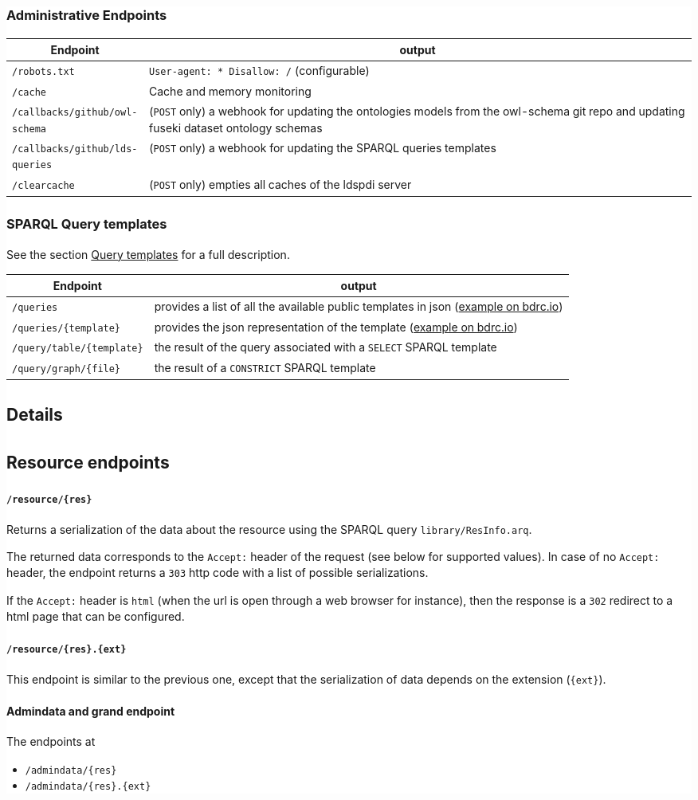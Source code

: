 ### Administrative Endpoints

Endpoint |  output |
---|---|
`/robots.txt`   | `User-agent: * Disallow: /` (configurable) |
`/cache`  |  Cache and memory monitoring |
`/callbacks/github/owl-schema`| (`POST` only) a webhook for updating the ontologies models from the owl-schema git repo and updating fuseki dataset ontology schemas |
`/callbacks/github/lds-queries`| (`POST` only) a webhook for updating the SPARQL queries templates |
`/clearcache`| (`POST` only) empties all caches of the ldspdi server|

### SPARQL Query templates

See the section [Query templates](#query-templates) for a full description.

Endpoint |  output |
---|---|
`/queries`| provides a list of all the available public templates in json ([example on bdrc.io](http://purl.bdrc.io/queries)) |
`/queries/{template}`| provides the json representation of the template ([example on bdrc.io](http://purl.bdrc.io/queries/Etexts_count))|
`/query/table/{template}`| the result of the query associated with a `SELECT` SPARQL template |
`/query/graph/{file}`| the result of a `CONSTRICT` SPARQL template |

## Details

## Resource endpoints

#### `/resource/{res}`

Returns a serialization of the data about the resource using the SPARQL query `library/ResInfo.arq`.

The returned data corresponds to the `Accept:` header of the request (see below for supported values). In case of no `Accept:` header, the endpoint returns a `303` http code with a list of possible serializations.

If the `Accept:` header is `html` (when the url is open through a web browser for instance), then the response is a `302` redirect to a html page that can be configured.

#### `/resource/{res}.{ext}`

This endpoint is similar to the previous one, except that the serialization of data depends on the extension (`{ext}`).

#### Admindata and grand endpoint

The endpoints at

- `/admindata/{res}`
- `/admindata/{res}.{ext}`
